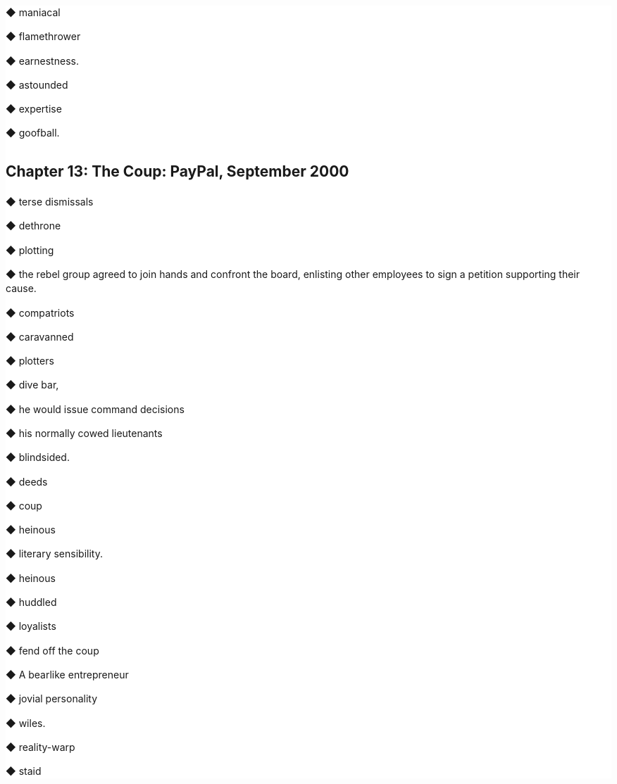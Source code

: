◆ maniacal

◆ flamethrower

◆ earnestness.

◆ astounded

◆ expertise

◆ goofball.


## Chapter 13: The Coup: PayPal, September 2000

◆ terse dismissals

◆ dethrone

◆ plotting

◆ the rebel group agreed to join hands and confront the board, enlisting other employees to sign a petition supporting their cause.

◆ compatriots

◆ caravanned

◆ plotters

◆ dive bar,

◆  he would issue command decisions

◆ his normally cowed lieutenants

◆ blindsided.

◆ deeds

◆ coup

◆ heinous

◆ literary sensibility.

◆ heinous

◆ huddled

◆ loyalists

◆ fend off the coup

◆ A bearlike entrepreneur

◆ jovial personality

◆ wiles.

◆ reality-warp

◆ staid
